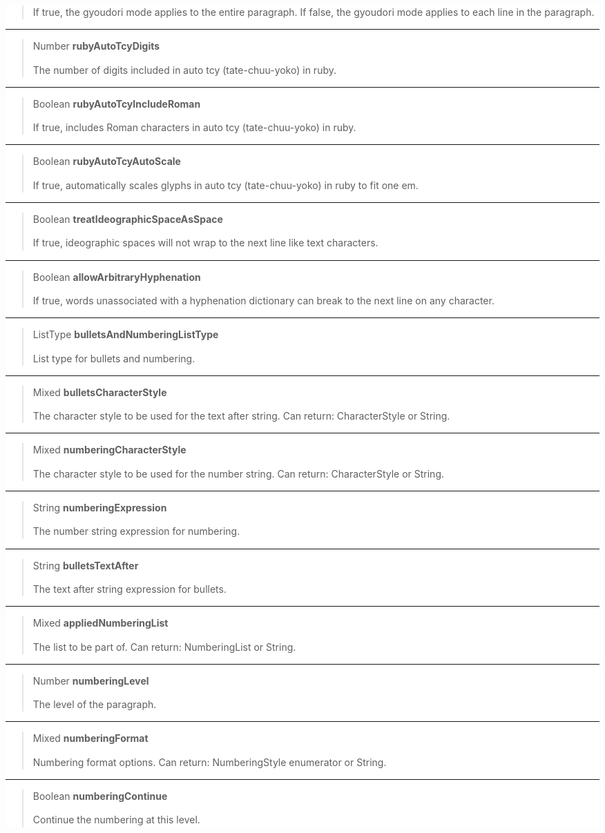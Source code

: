 >
> If true, the gyoudori mode applies to the entire paragraph. If false, the gyoudori mode applies to each line in the paragraph.
*** 
> Number **rubyAutoTcyDigits** 
>
> The number of digits included in auto tcy (tate-chuu-yoko) in ruby.
*** 
> Boolean **rubyAutoTcyIncludeRoman** 
>
> If true, includes Roman characters in auto tcy (tate-chuu-yoko) in ruby.
*** 
> Boolean **rubyAutoTcyAutoScale** 
>
> If true, automatically scales glyphs in auto tcy (tate-chuu-yoko) in ruby to fit one em.
*** 
> Boolean **treatIdeographicSpaceAsSpace** 
>
> If true, ideographic spaces will not wrap to the next line like text characters.
*** 
> Boolean **allowArbitraryHyphenation** 
>
> If true, words unassociated with a hyphenation dictionary can break to the next line on any character.
*** 
> ListType **bulletsAndNumberingListType** 
>
> List type for bullets and numbering.
*** 
> Mixed **bulletsCharacterStyle** 
>
> The character style to be used for the text after string. Can return: CharacterStyle or String.
*** 
> Mixed **numberingCharacterStyle** 
>
> The character style to be used for the number string. Can return: CharacterStyle or String.
*** 
> String **numberingExpression** 
>
> The number string expression for numbering.
*** 
> String **bulletsTextAfter** 
>
> The text after string expression for bullets.
*** 
> Mixed **appliedNumberingList** 
>
> The list to be part of. Can return: NumberingList or String.
*** 
> Number **numberingLevel** 
>
> The level of the paragraph.
*** 
> Mixed **numberingFormat** 
>
> Numbering format options. Can return: NumberingStyle enumerator or String.
*** 
> Boolean **numberingContinue** 
>
> Continue the numbering at this level.